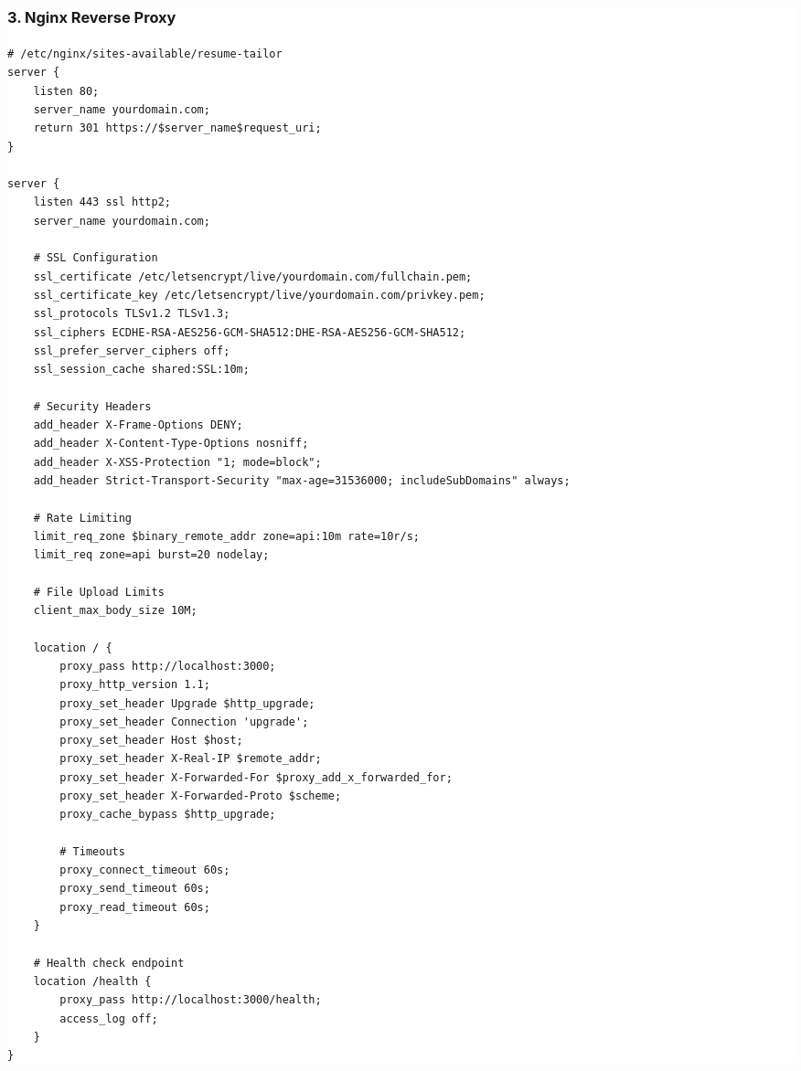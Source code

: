 ### 3. Nginx Reverse Proxy

```nginx
# /etc/nginx/sites-available/resume-tailor
server {
    listen 80;
    server_name yourdomain.com;
    return 301 https://$server_name$request_uri;
}

server {
    listen 443 ssl http2;
    server_name yourdomain.com;

    # SSL Configuration
    ssl_certificate /etc/letsencrypt/live/yourdomain.com/fullchain.pem;
    ssl_certificate_key /etc/letsencrypt/live/yourdomain.com/privkey.pem;
    ssl_protocols TLSv1.2 TLSv1.3;
    ssl_ciphers ECDHE-RSA-AES256-GCM-SHA512:DHE-RSA-AES256-GCM-SHA512;
    ssl_prefer_server_ciphers off;
    ssl_session_cache shared:SSL:10m;

    # Security Headers
    add_header X-Frame-Options DENY;
    add_header X-Content-Type-Options nosniff;
    add_header X-XSS-Protection "1; mode=block";
    add_header Strict-Transport-Security "max-age=31536000; includeSubDomains" always;

    # Rate Limiting
    limit_req_zone $binary_remote_addr zone=api:10m rate=10r/s;
    limit_req zone=api burst=20 nodelay;

    # File Upload Limits
    client_max_body_size 10M;

    location / {
        proxy_pass http://localhost:3000;
        proxy_http_version 1.1;
        proxy_set_header Upgrade $http_upgrade;
        proxy_set_header Connection 'upgrade';
        proxy_set_header Host $host;
        proxy_set_header X-Real-IP $remote_addr;
        proxy_set_header X-Forwarded-For $proxy_add_x_forwarded_for;
        proxy_set_header X-Forwarded-Proto $scheme;
        proxy_cache_bypass $http_upgrade;
        
        # Timeouts
        proxy_connect_timeout 60s;
        proxy_send_timeout 60s;
        proxy_read_timeout 60s;
    }

    # Health check endpoint
    location /health {
        proxy_pass http://localhost:3000/health;
        access_log off;
    }
}
```
